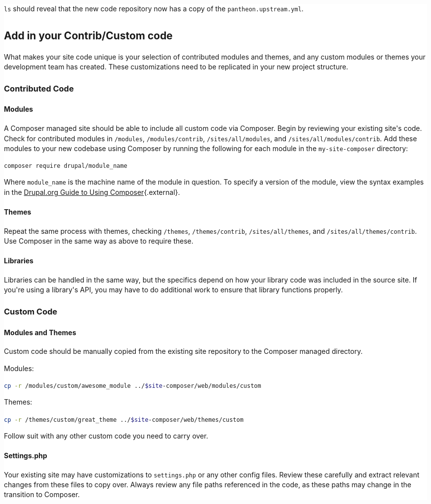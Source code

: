 `ls` should reveal that the new code repository now has a copy of the `pantheon.upstream.yml`.

## Add in your Contrib/Custom code

What makes your site code unique is your selection of contributed modules and themes, and any custom modules or themes your development team has created. These customizations need to be replicated in your new project structure.

### Contributed Code
#### Modules
A Composer managed site should be able to include all custom code via Composer. Begin by reviewing your existing site's code. Check for contributed modules in `/modules`, `/modules/contrib`, `/sites/all/modules`, and `/sites/all/modules/contrib`. Add these modules to your new codebase using Composer by running the following for each module in the `my-site-composer` directory:

```bash
composer require drupal/module_name
```

Where `module_name` is the machine name of the module in question. To specify a version of the module, view the syntax examples in the [Drupal.org Guide to Using Composer](https://www.drupal.org/docs/develop/using-composer/using-composer-to-install-drupal-and-manage-dependencies#specify-version){.external}.

#### Themes
Repeat the same process with themes, checking `/themes`, `/themes/contrib`, `/sites/all/themes`, and `/sites/all/themes/contrib`. Use Composer in the same way as above to require these.

#### Libraries
Libraries can be handled in the same way, but the specifics depend on how your library code was included in the source site. If you're using a library's API, you may have to do additional work to ensure that library functions properly.

### Custom Code
#### Modules and Themes

Custom code should be manually copied from the existing site repository to the Composer managed directory.

Modules:

```bash
cp -r /modules/custom/awesome_module ../$site-composer/web/modules/custom
```

Themes:

```bash
cp -r /themes/custom/great_theme ../$site-composer/web/themes/custom
```

Follow suit with any other custom code you need to carry over.

#### Settings.php
Your existing site may have customizations to `settings.php` or any other config files. Review these carefully and extract relevant changes from these files to copy over. Always review any file paths referenced in the code, as these paths may change in the transition to Composer.
